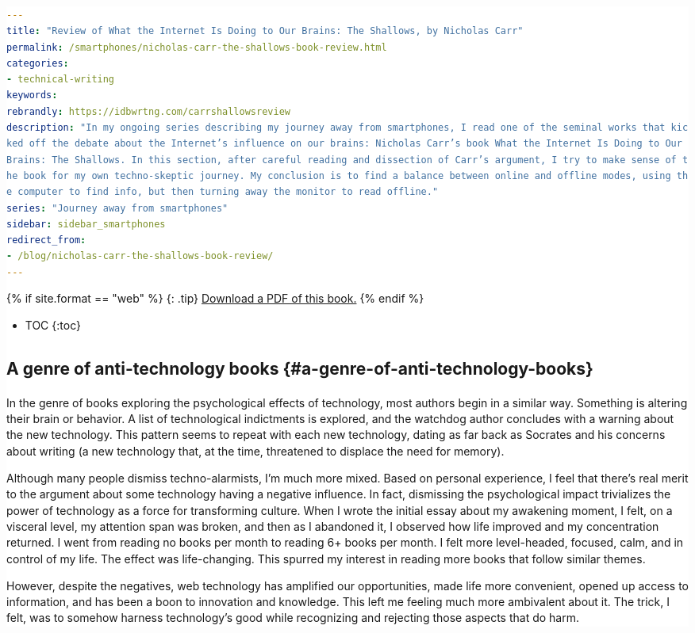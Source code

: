 ```yaml
---
title: "Review of What the Internet Is Doing to Our Brains: The Shallows, by Nicholas Carr"
permalink: /smartphones/nicholas-carr-the-shallows-book-review.html
categories:
- technical-writing
keywords:
rebrandly: https://idbwrtng.com/carrshallowsreview
description: "In my ongoing series describing my journey away from smartphones, I read one of the seminal works that kicked off the debate about the Internet’s influence on our brains: Nicholas Carr’s book What the Internet Is Doing to Our Brains: The Shallows. In this section, after careful reading and dissection of Carr’s argument, I try to make sense of the book for my own techno-skeptic journey. My conclusion is to find a balance between online and offline modes, using the computer to find info, but then turning away the monitor to read offline."
series: "Journey away from smartphones"
sidebar: sidebar_smartphones
redirect_from:
- /blog/nicholas-carr-the-shallows-book-review/
---
```


{% if site.format == "web" %}
{: .tip}
<a class="noCrossRef" href="https://s3.us-west-1.wasabisys.com/learnapidoc-outputs/journey_away_from_smartphones.pdf"><i class="fa fa-file-pdf-o"></i> Download a PDF of this book.</a>
{% endif %}

* TOC
{:toc}

## A genre of anti-technology books {#a-genre-of-anti-technology-books}

In the genre of books exploring the psychological effects of technology, most authors begin in a similar way. Something is altering their brain or behavior. A list of technological indictments is explored, and the watchdog author concludes with a warning about the new technology. This pattern seems to repeat with each new technology, dating as far back as Socrates and his concerns about writing (a new technology that, at the time, threatened to displace the need for memory).

Although many people dismiss techno-alarmists, I’m much more mixed. Based on personal experience, I feel that there’s real merit to the argument about some technology having a negative influence. In fact, dismissing the psychological impact trivializes the power of technology as a force for transforming culture. When I wrote the initial essay about my awakening moment, I felt, on a visceral level, my attention span was broken, and then as I abandoned it, I observed how life improved and my concentration returned. I went from reading no books per month to reading 6+ books per month. I felt more level-headed, focused, calm, and in control of my life. The effect was life-changing. This spurred my interest in reading more books that follow similar themes.

However, despite the negatives, web technology has amplified our opportunities, made life more convenient, opened up access to information, and has been a boon to innovation and knowledge. This left me feeling much more ambivalent about it. The trick, I felt, was to somehow harness technology’s good while recognizing and rejecting those aspects that do harm.
